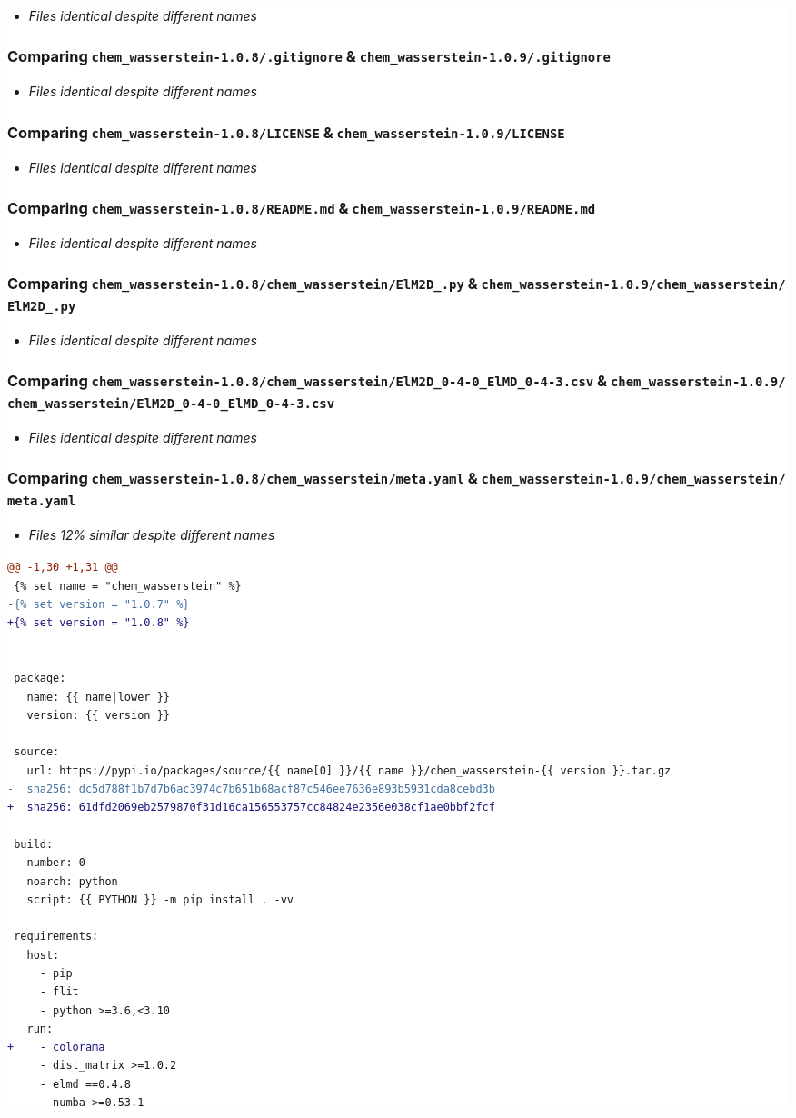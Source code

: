  * *Files identical despite different names*

### Comparing `chem_wasserstein-1.0.8/.gitignore` & `chem_wasserstein-1.0.9/.gitignore`

 * *Files identical despite different names*

### Comparing `chem_wasserstein-1.0.8/LICENSE` & `chem_wasserstein-1.0.9/LICENSE`

 * *Files identical despite different names*

### Comparing `chem_wasserstein-1.0.8/README.md` & `chem_wasserstein-1.0.9/README.md`

 * *Files identical despite different names*

### Comparing `chem_wasserstein-1.0.8/chem_wasserstein/ElM2D_.py` & `chem_wasserstein-1.0.9/chem_wasserstein/ElM2D_.py`

 * *Files identical despite different names*

### Comparing `chem_wasserstein-1.0.8/chem_wasserstein/ElM2D_0-4-0_ElMD_0-4-3.csv` & `chem_wasserstein-1.0.9/chem_wasserstein/ElM2D_0-4-0_ElMD_0-4-3.csv`

 * *Files identical despite different names*

### Comparing `chem_wasserstein-1.0.8/chem_wasserstein/meta.yaml` & `chem_wasserstein-1.0.9/chem_wasserstein/meta.yaml`

 * *Files 12% similar despite different names*

```diff
@@ -1,30 +1,31 @@
 {% set name = "chem_wasserstein" %}
-{% set version = "1.0.7" %}
+{% set version = "1.0.8" %}
 
 
 package:
   name: {{ name|lower }}
   version: {{ version }}
 
 source:
   url: https://pypi.io/packages/source/{{ name[0] }}/{{ name }}/chem_wasserstein-{{ version }}.tar.gz
-  sha256: dc5d788f1b7d7b6ac3974c7b651b68acf87c546ee7636e893b5931cda8cebd3b
+  sha256: 61dfd2069eb2579870f31d16ca156553757cc84824e2356e038cf1ae0bbf2fcf
 
 build:
   number: 0
   noarch: python
   script: {{ PYTHON }} -m pip install . -vv
 
 requirements:
   host:
     - pip
     - flit
     - python >=3.6,<3.10
   run:
+    - colorama
     - dist_matrix >=1.0.2
     - elmd ==0.4.8
     - numba >=0.53.1
```